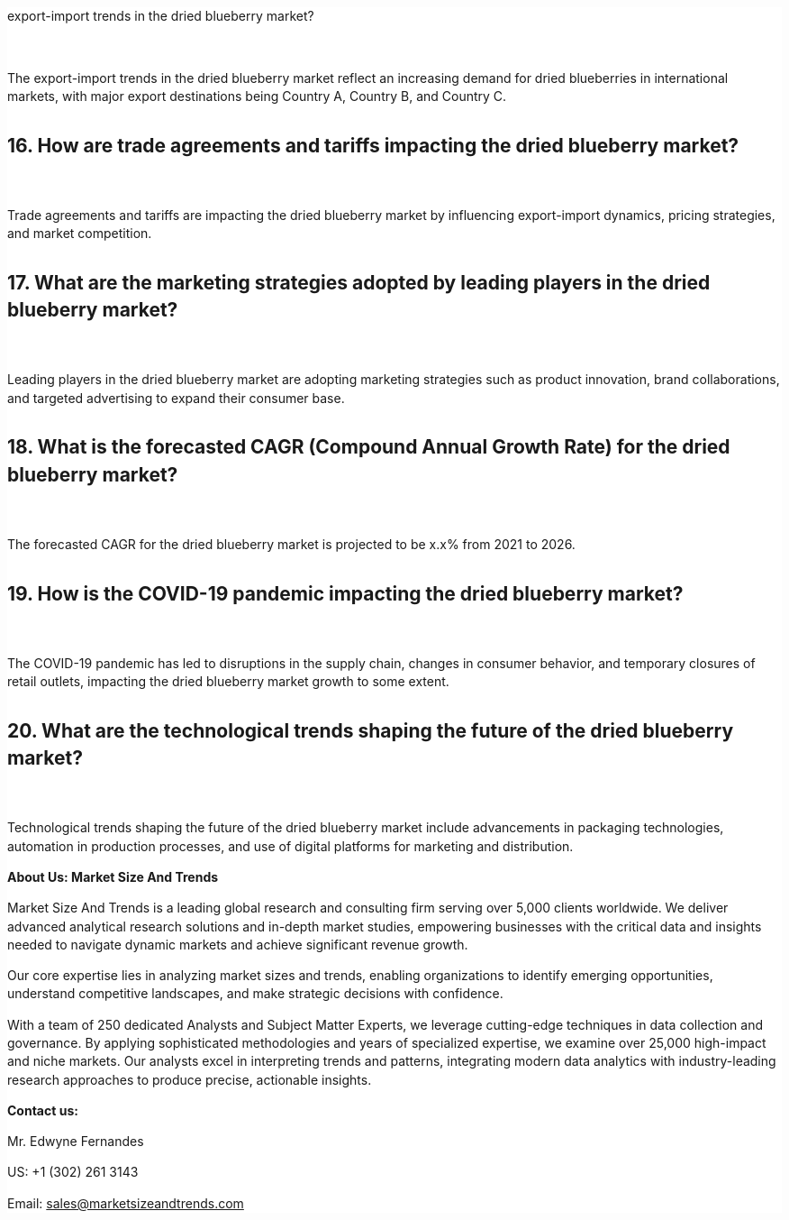 export-import trends in the dried blueberry market?</h2><p>&nbsp;</p><p>The export-import trends in the dried blueberry market reflect an increasing demand for dried blueberries in international markets, with major export destinations being Country A, Country B, and Country C.</p><h2>16. How are trade agreements and tariffs impacting the dried blueberry market?</h2><p>&nbsp;</p><p>Trade agreements and tariffs are impacting the dried blueberry market by influencing export-import dynamics, pricing strategies, and market competition.</p><h2>17. What are the marketing strategies adopted by leading players in the dried blueberry market?</h2><p>&nbsp;</p><p>Leading players in the dried blueberry market are adopting marketing strategies such as product innovation, brand collaborations, and targeted advertising to expand their consumer base.</p><h2>18. What is the forecasted CAGR (Compound Annual Growth Rate) for the dried blueberry market?</h2><p>&nbsp;</p><p>The forecasted CAGR for the dried blueberry market is projected to be x.x% from 2021 to 2026.</p><h2>19. How is the COVID-19 pandemic impacting the dried blueberry market?</h2><p>&nbsp;</p><p>The COVID-19 pandemic has led to disruptions in the supply chain, changes in consumer behavior, and temporary closures of retail outlets, impacting the dried blueberry market growth to some extent.</p><h2>20. What are the technological trends shaping the future of the dried blueberry market?</h2><p>&nbsp;</p><p>Technological trends shaping the future of the dried blueberry market include advancements in packaging technologies, automation in production processes, and use of digital platforms for marketing and distribution.</p></body></html></p><p><strong>About Us:&nbsp;Market Size And Trends</strong></p><p>Market Size And Trends&nbsp;is a leading global research and consulting firm serving over 5,000 clients worldwide. We deliver advanced analytical research solutions and in-depth market studies, empowering businesses with the critical data and insights needed to navigate dynamic markets and achieve significant revenue growth.</p><p>Our core expertise lies in analyzing market sizes and trends, enabling organizations to identify emerging opportunities, understand competitive landscapes, and make strategic decisions with confidence.</p><p>With a team of 250 dedicated Analysts and Subject Matter Experts, we leverage cutting-edge techniques in data collection and governance. By applying sophisticated methodologies and years of specialized expertise, we examine over 25,000 high-impact and niche markets. Our analysts excel in interpreting trends and patterns, integrating modern data analytics with industry-leading research approaches to produce precise, actionable insights.</p><p><strong>Contact us:</strong></p><p>Mr. Edwyne Fernandes</p><p>US: +1 (302) 261 3143</p><p>Email: <a href="mailto:sales@marketsizeandtrends.com">sales@marketsizeandtrends.com</a>&nbsp;</p>
